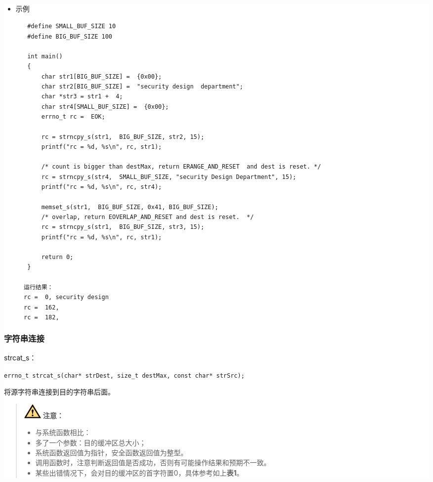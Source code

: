 -   示例

<figure>

```
 #define SMALL_BUF_SIZE 10
 #define BIG_BUF_SIZE 100 
  
 int main() 
 { 
     char str1[BIG_BUF_SIZE] =  {0x00}; 
     char str2[BIG_BUF_SIZE] =  "security design  department"; 
     char *str3 = str1 +  4; 
     char str4[SMALL_BUF_SIZE] =  {0x00}; 
     errno_t rc =  EOK; 
  
     rc = strncpy_s(str1,  BIG_BUF_SIZE, str2, 15); 
     printf("rc = %d, %s\n", rc, str1); 
  
     /* count is bigger than destMax, return ERANGE_AND_RESET  and dest is reset. */ 
     rc = strncpy_s(str4,  SMALL_BUF_SIZE, "security Design Department", 15); 
     printf("rc = %d, %s\n", rc, str4); 
  
     memset_s(str1,  BIG_BUF_SIZE, 0x41, BIG_BUF_SIZE); 
     /* overlap, return EOVERLAP_AND_RESET and dest is reset.  */ 
     rc = strncpy_s(str1,  BIG_BUF_SIZE, str3, 15); 
     printf("rc = %d, %s\n", rc, str1); 
  
     return 0; 
 }

运行结果：
rc =  0, security design
rc =  162,
rc =  182,
```

</figure>

### 字符串连接<a name="section3307826101911"></a>

strcat\_s：

```
errno_t strcat_s(char* strDest, size_t destMax, const char* strSrc);
```

将源字符串连接到目的字符串后面。

>![](public_sys-resources/icon-caution.gif) **注意：** 
>-   与系统函数相比：
>    -   多了一个参数：目的缓冲区总大小；
>    -   系统函数返回值为指针，安全函数返回值为整型。
>-   调用函数时，注意判断返回值是否成功，否则有可能操作结果和预期不一致。
>-   某些出错情况下，会对目的缓冲区的首字符置0，具体参考如上**表1**。
